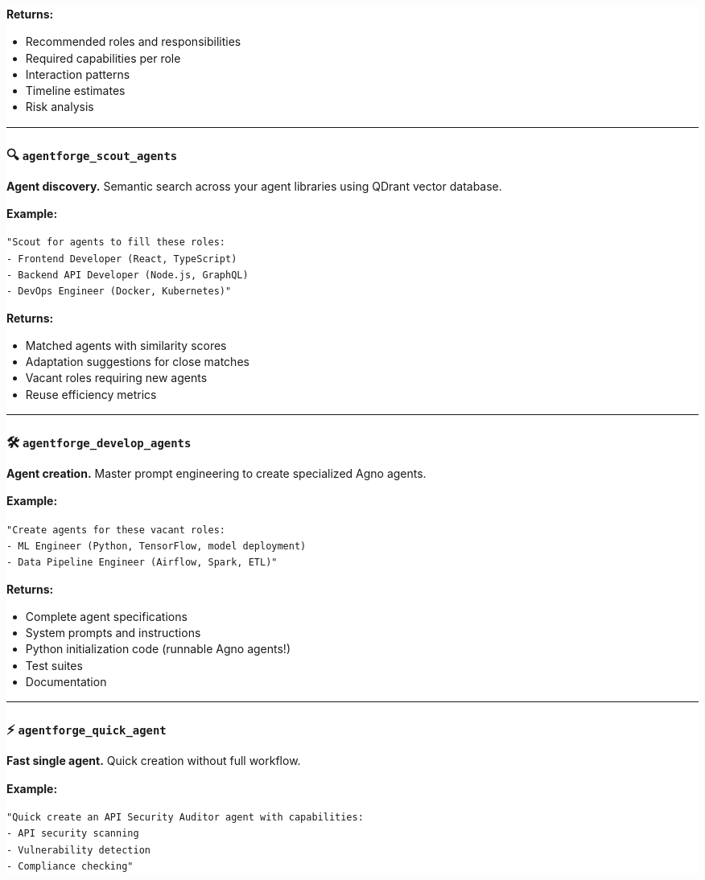 **Returns:**
- Recommended roles and responsibilities
- Required capabilities per role
- Interaction patterns
- Timeline estimates
- Risk analysis

---

### 🔍 `agentforge_scout_agents`
**Agent discovery.** Semantic search across your agent libraries using QDrant vector database.

**Example:**
```
"Scout for agents to fill these roles:
- Frontend Developer (React, TypeScript)
- Backend API Developer (Node.js, GraphQL)
- DevOps Engineer (Docker, Kubernetes)"
```

**Returns:**
- Matched agents with similarity scores
- Adaptation suggestions for close matches
- Vacant roles requiring new agents
- Reuse efficiency metrics

---

### 🛠️ `agentforge_develop_agents`
**Agent creation.** Master prompt engineering to create specialized Agno agents.

**Example:**
```
"Create agents for these vacant roles:
- ML Engineer (Python, TensorFlow, model deployment)
- Data Pipeline Engineer (Airflow, Spark, ETL)"
```

**Returns:**
- Complete agent specifications
- System prompts and instructions
- Python initialization code (runnable Agno agents!)
- Test suites
- Documentation

---

### ⚡ `agentforge_quick_agent`
**Fast single agent.** Quick creation without full workflow.

**Example:**
```
"Quick create an API Security Auditor agent with capabilities:
- API security scanning
- Vulnerability detection
- Compliance checking"
```
